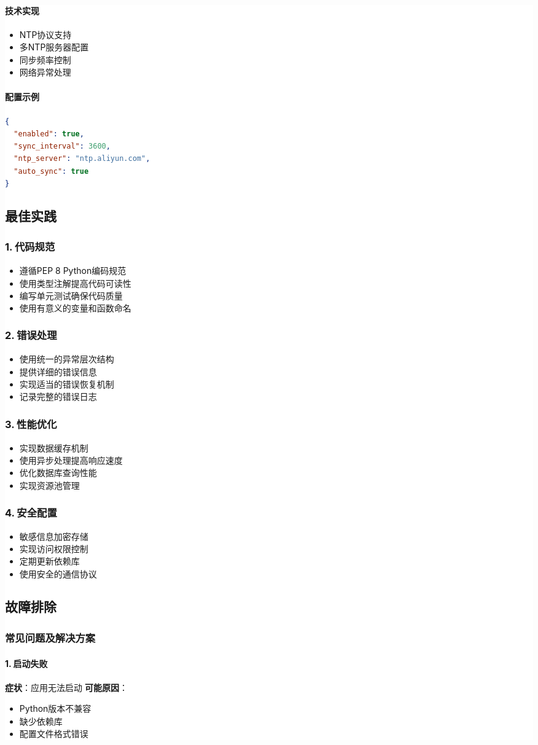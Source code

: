 #### 技术实现
- NTP协议支持
- 多NTP服务器配置
- 同步频率控制
- 网络异常处理

#### 配置示例
```json
{
  "enabled": true,
  "sync_interval": 3600,
  "ntp_server": "ntp.aliyun.com",
  "auto_sync": true
}
```

## 最佳实践

### 1. 代码规范
- 遵循PEP 8 Python编码规范
- 使用类型注解提高代码可读性
- 编写单元测试确保代码质量
- 使用有意义的变量和函数命名

### 2. 错误处理
- 使用统一的异常层次结构
- 提供详细的错误信息
- 实现适当的错误恢复机制
- 记录完整的错误日志

### 3. 性能优化
- 实现数据缓存机制
- 使用异步处理提高响应速度
- 优化数据库查询性能
- 实现资源池管理

### 4. 安全配置
- 敏感信息加密存储
- 实现访问权限控制
- 定期更新依赖库
- 使用安全的通信协议

## 故障排除

### 常见问题及解决方案

#### 1. 启动失败
**症状**：应用无法启动
**可能原因**：
- Python版本不兼容
- 缺少依赖库
- 配置文件格式错误
